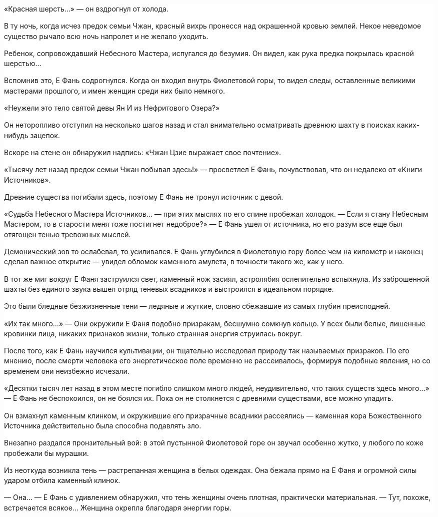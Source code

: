 «Красная шерсть…» — он вздрогнул от холода.

В ту ночь, когда исчез предок семьи Чжан, красный вихрь пронесся над окрашенной кровью землей. Некое неведомое существо рычало всю ночь напролет и не желало уходить.

Ребенок, сопровождавший Небесного Мастера, испугался до безумия. Он видел, как рука предка покрылась красной шерстью…

Вспомнив это, Е Фань содрогнулся. Когда он входил внутрь Фиолетовой горы, то видел следы, оставленные великими мастерами прошлого, и имен женщин среди них было немного.

«Неужели это тело святой девы Ян И из Нефритового Озера?»

Он неторопливо отступил на несколько шагов назад и стал внимательно осматривать древнюю шахту в поисках каких-нибудь зацепок.

Вскоре на стене он обнаружил надпись: «Чжан Цзие выражает свое почтение».

«Тысячу лет назад предок семьи Чжан побывал здесь!» — просветлел Е Фань, почувствовав, что он недалеко от «Книги Источников».

Древние существа погибали здесь, поэтому Е Фань не тронул источник с девой.

«Судьба Небесного Мастера Источников… — при этих мыслях по его спине пробежал холодок. — Если я стану Небесным Мастером, то в старости меня тоже постигнет недоброе?» — Е Фань ушел от источника, но его разум все еще был отягощен тенью тревожных мыслей.

Демонический зов то ослабевал, то усиливался. Е Фань углубился в Фиолетовую гору более чем на километр и наконец сделал важное открытие — увидел обломок каменного амулета, в точности такого же, как у него.

В тот же миг вокруг Е Фаня заструился свет, каменный нож засиял, астролябия ослепительно вспыхнула. Из заброшенной шахты без единого звука вышел отряд теневых всадников и выстроился в идеальном порядке.

Это были бледные безжизненные тени — ледяные и жуткие, словно сбежавшие из самых глубин преисподней.

«Их так много…» — Они окружили Е Фаня подобно призракам, бесшумно сомкнув кольцо. У всех были белые, лишенные кровинки лица, никаких признаков жизни, только странная энергия струилась вокруг.

После того, как Е Фань научился культивации, он тщательно исследовал природу так называемых призраков. По его мнению, после смерти человека его энергетическое поле временно не рассеивалось, формируя подобные явления, но со временем они неизбежно исчезали.

«Десятки тысяч лет назад в этом месте погибло слишком много людей, неудивительно, что таких существ здесь много…» — Е Фань не беспокоился, он не боялся их. Пока он не столкнется с древними существами, все можно уладить.

Он взмахнул каменным клинком, и окружившие его призрачные всадники рассеялись — каменная кора Божественного Источника действительно была способна подавлять зло.

Внезапно раздался пронзительный вой: в этой пустынной Фиолетовой горе он звучал особенно жутко, у любого по коже пробежали бы мурашки.

Из неоткуда возникла тень — растрепанная женщина в белых одеждах. Она бежала прямо на Е Фаня и огромной силы ударом отбила каменный клинок.

— Она… — Е Фань с удивлением обнаружил, что тень женщины очень плотная, практически материальная. — Тут, похоже, встречается всякое… Женщина окрепла благодаря энергии горы.
